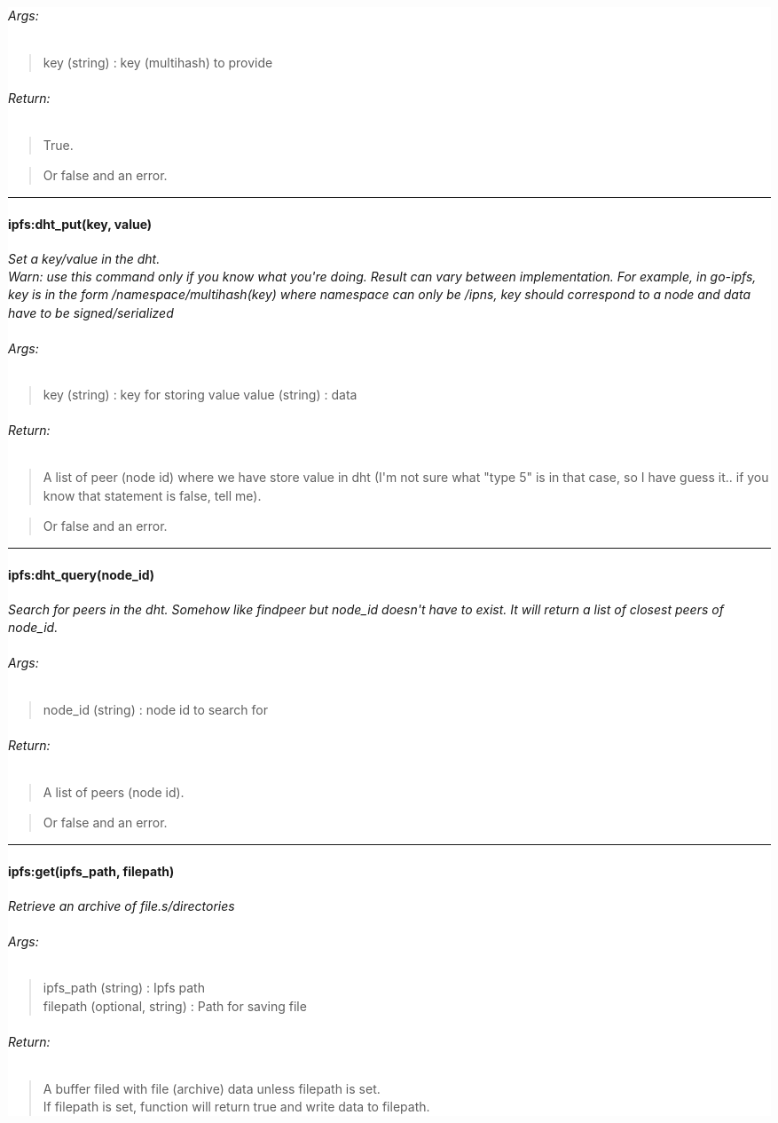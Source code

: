 ###### Args:
> key (string) : key (multihash) to provide

###### Return:

> True.

> Or false and an error.




___
#### ipfs:dht_put(key, value)
*Set a key/value in the dht.   
Warn: use this command only if you know what you're doing. Result can vary between
implementation. For example, in go-ipfs, key is in the form /namespace/multihash(key) where namespace
can only be /ipns, key should correspond to a node and data have to be signed/serialized*

###### Args:
> key (string) : key for storing value 
> value (string) : data

###### Return:
> A list of peer (node id) where we have store value in dht (I'm not sure what "type 5" is in that case, so I have guess it.. if you know that statement is false, tell me).

> Or false and an error.



___
#### ipfs:dht_query(node_id)
*Search for peers in the dht. Somehow like findpeer but node_id doesn't have to exist. It will return a list of closest peers of node_id.*

###### Args:
> node_id (string) : node id to search for

###### Return:
> A list of peers (node id).

> Or false and an error.





___
#### ipfs:get(ipfs_path, filepath)
*Retrieve an archive of file.s/directories*

###### Args:
> ipfs_path (string) : Ipfs path  
> filepath (optional, string) : Path for saving file


###### Return:
> A buffer filed with file (archive) data unless filepath is set.  
If filepath is set, function will return true and write data to filepath.

